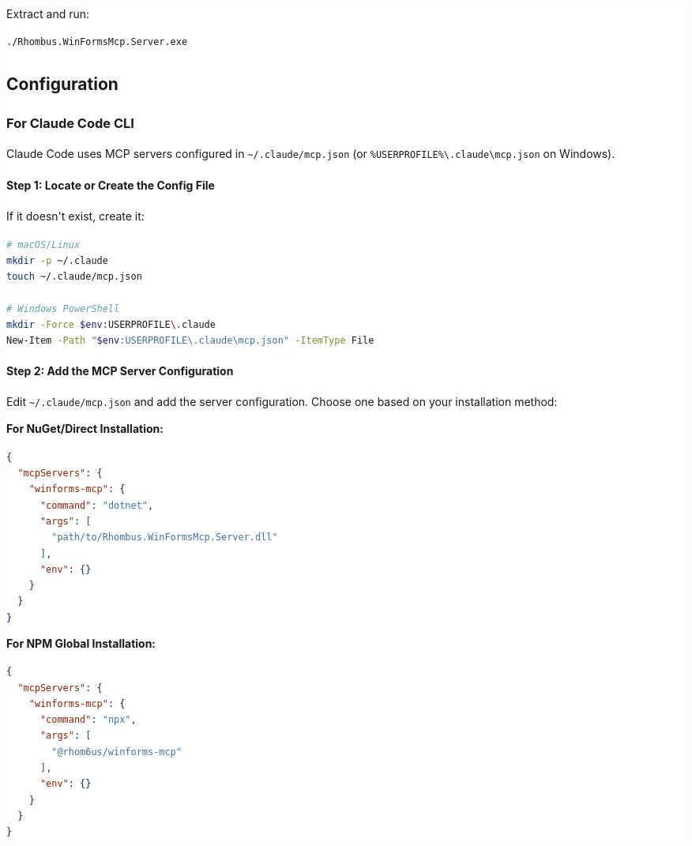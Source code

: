 Extract and run:

```bash
./Rhombus.WinFormsMcp.Server.exe
```

## Configuration

### For Claude Code CLI

Claude Code uses MCP servers configured in `~/.claude/mcp.json` (or `%USERPROFILE%\.claude\mcp.json` on Windows).

#### Step 1: Locate or Create the Config File

If it doesn't exist, create it:

```bash
# macOS/Linux
mkdir -p ~/.claude
touch ~/.claude/mcp.json

# Windows PowerShell
mkdir -Force $env:USERPROFILE\.claude
New-Item -Path "$env:USERPROFILE\.claude\mcp.json" -ItemType File
```

#### Step 2: Add the MCP Server Configuration

Edit `~/.claude/mcp.json` and add the server configuration. Choose one based on your installation method:

**For NuGet/Direct Installation:**

```json
{
  "mcpServers": {
    "winforms-mcp": {
      "command": "dotnet",
      "args": [
        "path/to/Rhombus.WinFormsMcp.Server.dll"
      ],
      "env": {}
    }
  }
}
```

**For NPM Global Installation:**

```json
{
  "mcpServers": {
    "winforms-mcp": {
      "command": "npx",
      "args": [
        "@rhom6us/winforms-mcp"
      ],
      "env": {}
    }
  }
}
```
